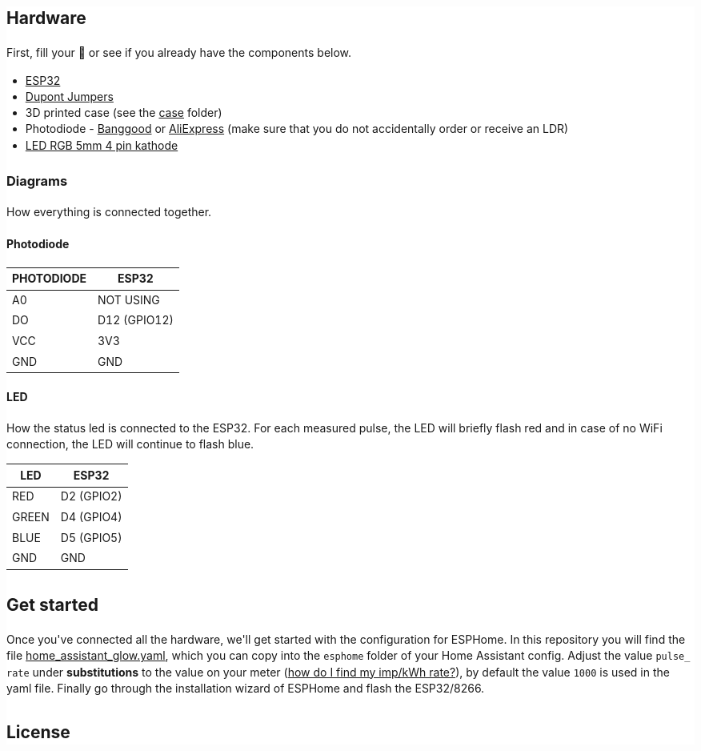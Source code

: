 ## Hardware

First, fill your 🛒 or see if you already have the components below.

- [ESP32](https://banggood.app.link/Lsoq6aHIgib)
- [Dupont Jumpers](https://banggood.app.link/It6c1WPIgib)
- 3D printed case (see the [case](/case) folder)
- Photodiode - [Banggood](https://banggood.app.link/2OqdFiWIgib) or [AliExpress](https://nl.aliexpress.com/item/1005001640685908.html) (make sure that you do not accidentally order or receive an LDR)
- [LED RGB 5mm 4 pin kathode](https://banggood.app.link/cmAcKpuKgib)

### Diagrams

How everything is connected together.

#### Photodiode

| PHOTODIODE | ESP32        |
|------------|--------------|
| A0         | NOT USING    |
| DO         | D12 (GPIO12) |
| VCC        | 3V3          |
| GND        | GND          |

#### LED

How the status led is connected to the ESP32. For each measured pulse, the LED will briefly flash red and in case of no WiFi connection, the LED will continue to flash blue.

| LED    | ESP32      |
|--------|------------|
| RED    | D2 (GPIO2) |
| GREEN  | D4 (GPIO4) |
| BLUE   | D5 (GPIO5) |
| GND    | GND        |

## Get started

Once you've connected all the hardware, we'll get started with the configuration for ESPHome. In this repository you will find the file [home_assistant_glow.yaml][file], which you can copy into the `esphome` folder of your Home Assistant config. Adjust the value `pulse_rate` under **substitutions** to the value on your meter ([how do I find my imp/kWh rate?](#how-do-i-know-if-my-meter-is-supported)), by default the value `1000` is used in the yaml file. Finally go through the installation wizard of ESPHome and flash the ESP32/8266.

## License


[file]: /home_assistant_glow.yaml
[esphome]: https://esphome.io
[nc]: https://www.nabucasa.com
[energy]: https://home-assistant.io/docs/energy/
[maintenance-shield]: https://img.shields.io/maintenance/yes/2021.svg
[contributors-shield]: https://img.shields.io/github/contributors/klaasnicolaas/home-assistant-glow.svg
[contributors-url]: https://github.com/klaasnicolaas/home-assistant-glow/graphs/contributors
[forks-shield]: https://img.shields.io/github/forks/klaasnicolaas/home-assistant-glow.svg
[forks-url]: https://github.com/klaasnicolaas/home-assistant-glow/network/members
[stars-shield]: https://img.shields.io/github/stars/klaasnicolaas/home-assistant-glow.svg
[stars-url]: https://github.com/klaasnicolaas/home-assistant-glow/stargazers
[issues-shield]: https://img.shields.io/github/issues/klaasnicolaas/home-assistant-glow.svg
[issues-url]: https://github.com/klaasnicolaas/home-assistant-glow/issues
[license-shield]: https://img.shields.io/github/license/klaasnicolaas/home-assistant-glow.svg
[commits-shield]: https://img.shields.io/github/commit-activity/y/klaasnicolaas/home-assistant-glow.svg
[commits]: https://github.com/klaasnicolaas/home-assistant-glow/commits/master
[last-commit-shield]: https://img.shields.io/github/last-commit/klaasnicolaas/home-assistant-glow.svg